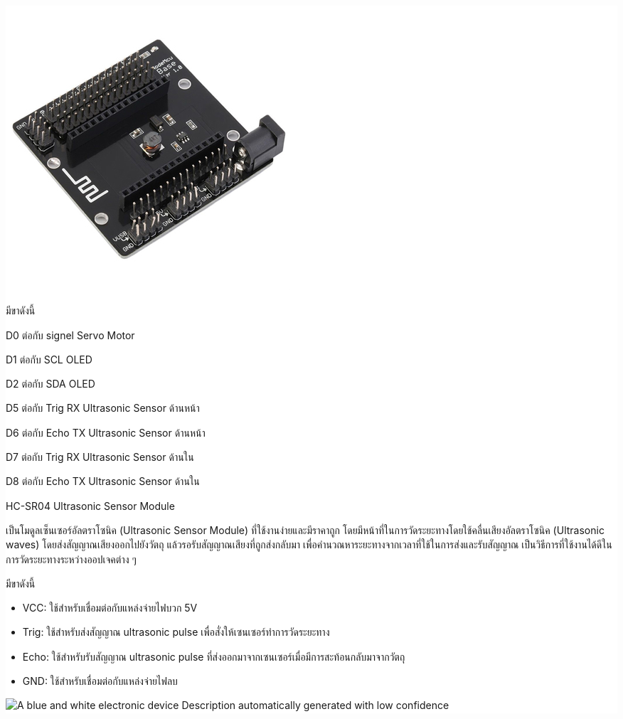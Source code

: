 ![](assets/media/image2.png)

มีขาดังนี้

D0 ต่อกับ signel Servo Motor

D1 ต่อกับ SCL OLED

D2 ต่อกับ SDA OLED

D5 ต่อกับ Trig RX Ultrasonic Sensor ด้านหน้า

D6 ต่อกับ Echo TX Ultrasonic Sensor ด้านหน้า

D7 ต่อกับ Trig RX Ultrasonic Sensor ด้านใน

D8 ต่อกับ Echo TX Ultrasonic Sensor ด้านใน

HC-SR04 Ultrasonic Sensor Module

เป็นโมดูลเซ็นเซอร์อัลตราโซนิค (Ultrasonic Sensor Module) ที่ใช้งานง่ายและมีราคาถูก
โดยมีหน้าที่ในการวัดระยะทางโดยใช้คลื่นเสียงอัลตราโซนิค (Ultrasonic waves)
โดยส่งสัญญาณเสียงออกไปยังวัตถุ แล้วรอรับสัญญาณเสียงที่ถูกส่งกลับมา
เพื่อคำนวณหาระยะทางจากเวลาที่ใช้ในการส่งและรับสัญญาณ
เป็นวิธีการที่ใช้งานได้ดีในการวัดระยะทางระหว่างออปเจคต่าง ๆ

มีขาดังนี้

- VCC: ใช้สำหรับเชื่อมต่อกับแหล่งจ่ายไฟบวก 5V

- Trig: ใช้สำหรับส่งสัญญาณ ultrasonic pulse เพื่อสั่งให้เซนเซอร์ทำการวัดระยะทาง

- Echo: ใช้สำหรับรับสัญญาณ ultrasonic pulse
    ที่ส่งออกมาจากเซนเซอร์เมื่อมีการสะท้อนกลับมาจากวัตถุ

- GND: ใช้สำหรับเชื่อมต่อกับแหล่งจ่ายไฟลบ

![A blue and white electronic device Description automatically generated
with low
confidence](assets/media/image3.png)
